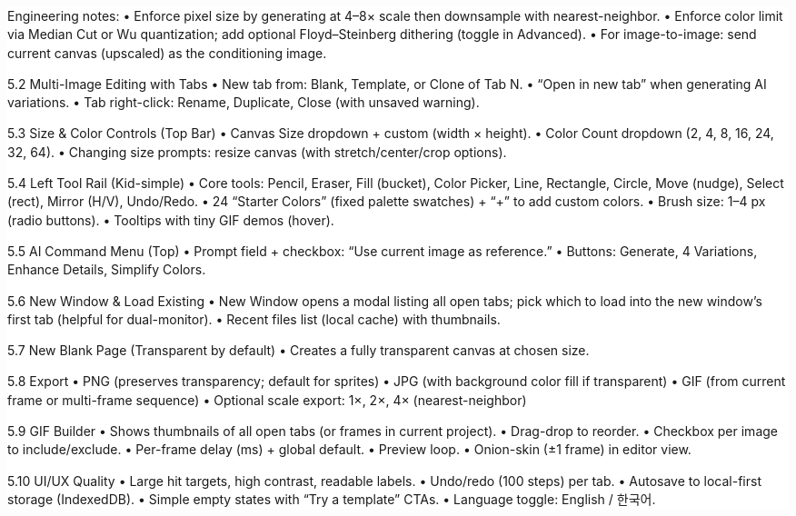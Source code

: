 Engineering notes:
	•	Enforce pixel size by generating at 4–8× scale then downsample with nearest-neighbor.
	•	Enforce color limit via Median Cut or Wu quantization; add optional Floyd–Steinberg dithering (toggle in Advanced).
	•	For image-to-image: send current canvas (upscaled) as the conditioning image.

5.2 Multi-Image Editing with Tabs
	•	New tab from: Blank, Template, or Clone of Tab N.
	•	“Open in new tab” when generating AI variations.
	•	Tab right-click: Rename, Duplicate, Close (with unsaved warning).

5.3 Size & Color Controls (Top Bar)
	•	Canvas Size dropdown + custom (width × height).
	•	Color Count dropdown (2, 4, 8, 16, 24, 32, 64).
	•	Changing size prompts: resize canvas (with stretch/center/crop options).

5.4 Left Tool Rail (Kid-simple)
	•	Core tools: Pencil, Eraser, Fill (bucket), Color Picker, Line, Rectangle, Circle, Move (nudge), Select (rect), Mirror (H/V), Undo/Redo.
	•	24 “Starter Colors” (fixed palette swatches) + “+” to add custom colors.
	•	Brush size: 1–4 px (radio buttons).
	•	Tooltips with tiny GIF demos (hover).

5.5 AI Command Menu (Top)
	•	Prompt field + checkbox: “Use current image as reference.”
	•	Buttons: Generate, 4 Variations, Enhance Details, Simplify Colors.

5.6 New Window & Load Existing
	•	New Window opens a modal listing all open tabs; pick which to load into the new window’s first tab (helpful for dual-monitor).
	•	Recent files list (local cache) with thumbnails.

5.7 New Blank Page (Transparent by default)
	•	Creates a fully transparent canvas at chosen size.

5.8 Export
	•	PNG (preserves transparency; default for sprites)
	•	JPG (with background color fill if transparent)
	•	GIF (from current frame or multi-frame sequence)
	•	Optional scale export: 1×, 2×, 4× (nearest-neighbor)

5.9 GIF Builder
	•	Shows thumbnails of all open tabs (or frames in current project).
	•	Drag-drop to reorder.
	•	Checkbox per image to include/exclude.
	•	Per-frame delay (ms) + global default.
	•	Preview loop.
	•	Onion-skin (±1 frame) in editor view.

5.10 UI/UX Quality
	•	Large hit targets, high contrast, readable labels.
	•	Undo/redo (100 steps) per tab.
	•	Autosave to local-first storage (IndexedDB).
	•	Simple empty states with “Try a template” CTAs.
	•	Language toggle: English / 한국어.
